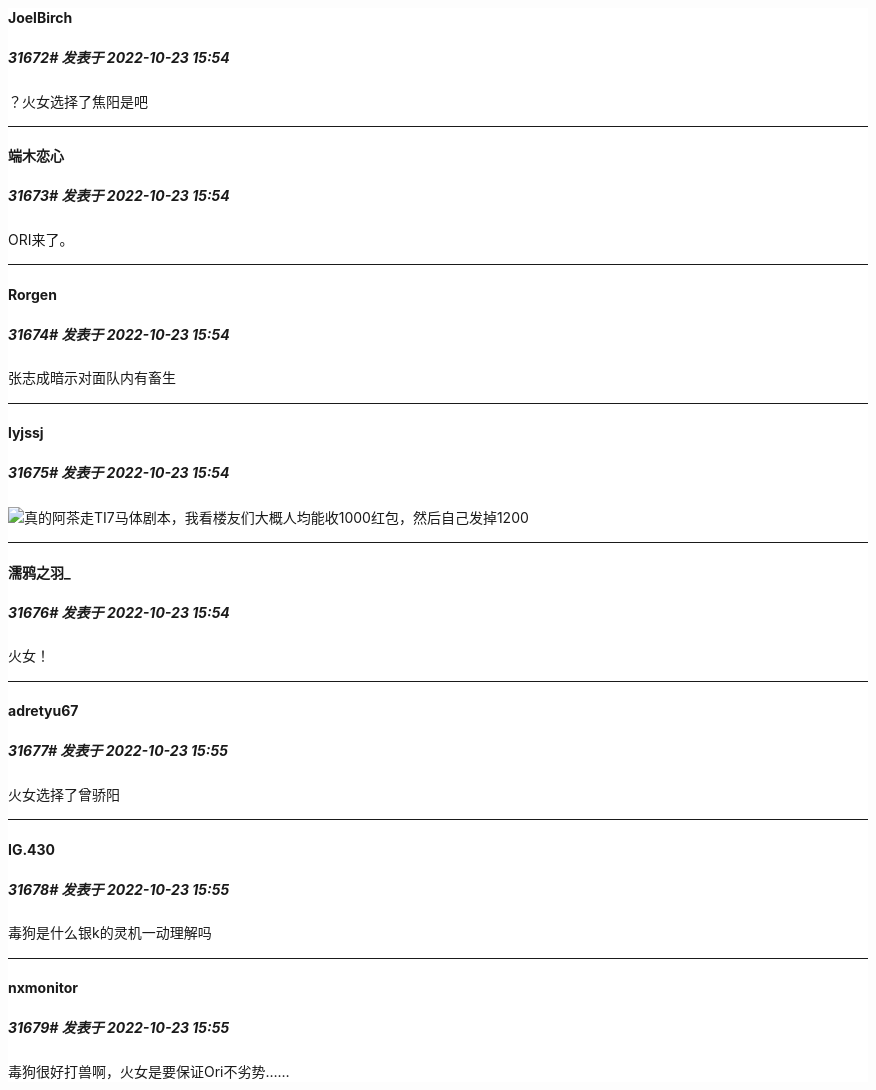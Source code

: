 ####  JoelBirch  
##### 31672#       发表于 2022-10-23 15:54

？火女选择了焦阳是吧

*****

####  端木恋心  
##### 31673#       发表于 2022-10-23 15:54

ORI来了。

*****

####  Rorgen  
##### 31674#       发表于 2022-10-23 15:54

张志成暗示对面队内有畜生

*****

####  lyjssj  
##### 31675#       发表于 2022-10-23 15:54

<img src="https://static.saraba1st.com/image/smiley/face2017/067.png" referrerpolicy="no-referrer">真的阿茶走TI7马体剧本，我看楼友们大概人均能收1000红包，然后自己发掉1200

*****

####  濡鸦之羽_  
##### 31676#       发表于 2022-10-23 15:54

火女！

*****

####  adretyu67  
##### 31677#       发表于 2022-10-23 15:55

火女选择了曾骄阳

*****

####  IG.430  
##### 31678#       发表于 2022-10-23 15:55

毒狗是什么银k的灵机一动理解吗

*****

####  nxmonitor  
##### 31679#       发表于 2022-10-23 15:55

毒狗很好打兽啊，火女是要保证Ori不劣势……
